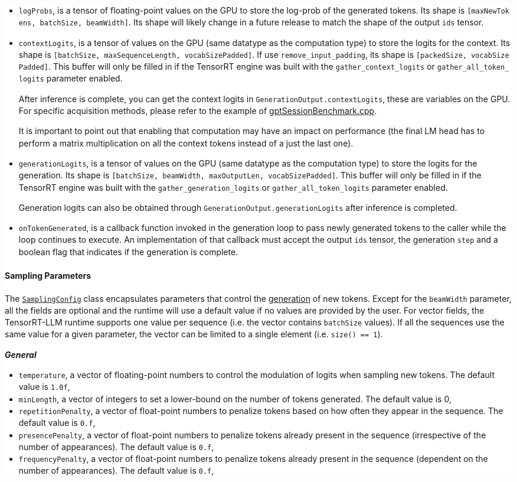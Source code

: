  * `logProbs`, is a tensor of floating-point values on the GPU to store the
   log-prob of the generated tokens. Its shape is `[maxNewTokens, batchSize,
   beamWidth]`. Its shape will likely change in a future release to match the
   shape of the output `ids` tensor.
 * `contextLogits`, is a tensor of values on the GPU (same datatype as the
   computation type) to store the logits for the context. Its shape is
   `[batchSize, maxSequenceLength, vocabSizePadded]`. If use `remove_input_padding`, its shape is `[packedSize, vocabSizePadded]`. This buffer will only be
   filled in if the TensorRT engine was built with the `gather_context_logits` or
   `gather_all_token_logits` parameter enabled.

   After inference is complete, you can get the context logits in `GenerationOutput.contextLogits`, these are variables on the GPU. For specific acquisition methods, please refer to the example of [gptSessionBenchmark.cpp](https://github.com/NVIDIA/TensorRT-LLM/blob/main/benchmarks/cpp/gptSessionBenchmark.cpp).

   It is important to point out
   that enabling that computation may have an impact on performance (the final
   LM head has to perform a matrix multiplication on all the context tokens
   instead of a just the last one).
 * `generationLogits`, is a tensor of values on the GPU (same datatype as the
   computation type) to store the logits for the generation. Its shape is
   `[batchSize, beamWidth, maxOutputLen, vocabSizePadded]`. This buffer will only be
   filled in if the TensorRT engine was built with the `gather_generation_logits` or
   `gather_all_token_logits` parameter enabled.

   Generation logits can also be obtained through `GenerationOutput.generationLogits` after inference is completed.
 * `onTokenGenerated`, is a callback function invoked in the generation loop to
   pass newly generated tokens to the caller while the loop continues to
   execute. An implementation of that callback must accept the output `ids`
   tensor, the generation `step` and a boolean flag that indicates if the
   generation is complete.

#### Sampling Parameters

The [`SamplingConfig`](source:cpp/include/tensorrt_llm/runtime/samplingConfig.h)
class encapsulates parameters that control the
[generation](https://huggingface.co/blog/how-to-generate) of new tokens.
Except for the `beamWidth` parameter, all the fields are optional and the
runtime will use a default value if no values are provided by the user. For
vector fields, the TensorRT-LLM runtime supports one value per sequence (i.e.
the vector contains `batchSize` values). If all the sequences use the same
value for a given parameter, the vector can be limited to a single element
(i.e. `size() == 1`).

***General***

 * `temperature`, a vector of floating-point numbers to control the
   modulation of logits when sampling new tokens. The default value is `1.0f`,
 * `minLength`, a vector of integers to set a lower-bound on the number of tokens
   generated. The default value is 0,
 * `repetitionPenalty`, a vector of float-point numbers to penalize tokens
   based on how often they appear in the sequence. The default value is `0.f`,
 * `presencePenalty`, a vector of float-point numbers to penalize tokens
   already present in the sequence (irrespective of the number of appearances).
   The default value is `0.f`,
 * `frequencyPenalty`, a vector of float-point numbers to penalize tokens
   already present in the sequence (dependent on the number of appearances).
   The default value is `0.f`,
